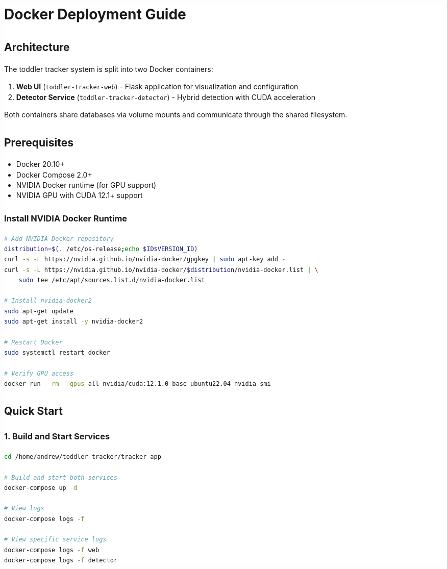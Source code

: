 # Docker Deployment Guide

## Architecture

The toddler tracker system is split into two Docker containers:

1. **Web UI** (`toddler-tracker-web`) - Flask application for visualization and configuration
2. **Detector Service** (`toddler-tracker-detector`) - Hybrid detection with CUDA acceleration

Both containers share databases via volume mounts and communicate through the shared filesystem.

## Prerequisites

- Docker 20.10+
- Docker Compose 2.0+
- NVIDIA Docker runtime (for GPU support)
- NVIDIA GPU with CUDA 12.1+ support

### Install NVIDIA Docker Runtime

```bash
# Add NVIDIA Docker repository
distribution=$(. /etc/os-release;echo $ID$VERSION_ID)
curl -s -L https://nvidia.github.io/nvidia-docker/gpgkey | sudo apt-key add -
curl -s -L https://nvidia.github.io/nvidia-docker/$distribution/nvidia-docker.list | \
    sudo tee /etc/apt/sources.list.d/nvidia-docker.list

# Install nvidia-docker2
sudo apt-get update
sudo apt-get install -y nvidia-docker2

# Restart Docker
sudo systemctl restart docker

# Verify GPU access
docker run --rm --gpus all nvidia/cuda:12.1.0-base-ubuntu22.04 nvidia-smi
```

## Quick Start

### 1. Build and Start Services

```bash
cd /home/andrew/toddler-tracker/tracker-app

# Build and start both services
docker-compose up -d

# View logs
docker-compose logs -f

# View specific service logs
docker-compose logs -f web
docker-compose logs -f detector
```
